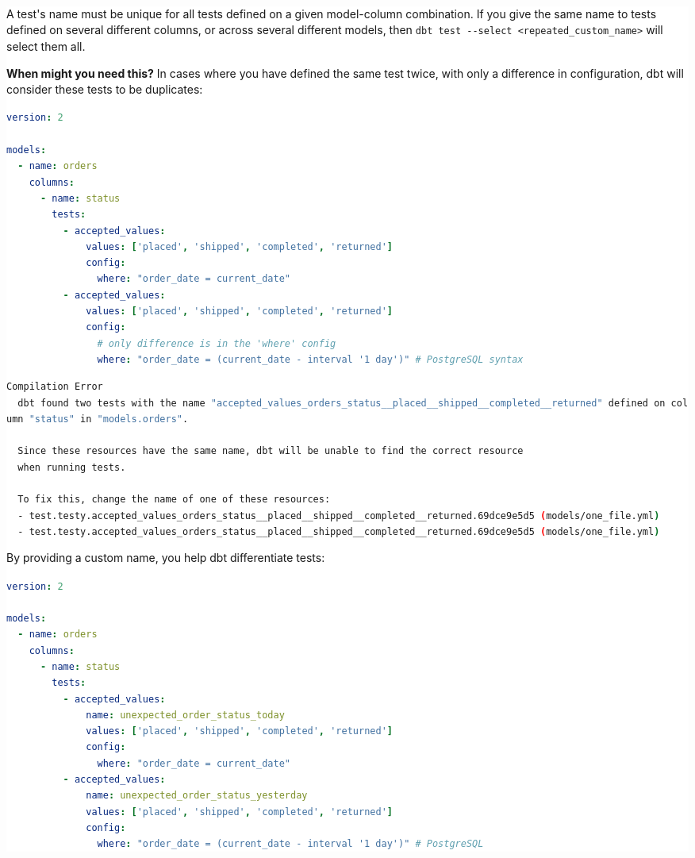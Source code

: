 A test's name must be unique for all tests defined on a given model-column combination. If you give the same name to tests defined on several different columns, or across several different models, then `dbt test --select <repeated_custom_name>` will select them all. 

**When might you need this?** In cases where you have defined the same test twice, with only a difference in configuration, dbt will consider these tests to be duplicates:

<File name='models/<filename>.yml'>

```yaml
version: 2

models:
  - name: orders
    columns:
      - name: status
        tests:
          - accepted_values:
              values: ['placed', 'shipped', 'completed', 'returned']
              config:
                where: "order_date = current_date"
          - accepted_values:
              values: ['placed', 'shipped', 'completed', 'returned']
              config:
                # only difference is in the 'where' config
                where: "order_date = (current_date - interval '1 day')" # PostgreSQL syntax
```

</File>

```sh
Compilation Error
  dbt found two tests with the name "accepted_values_orders_status__placed__shipped__completed__returned" defined on column "status" in "models.orders".

  Since these resources have the same name, dbt will be unable to find the correct resource
  when running tests.

  To fix this, change the name of one of these resources:
  - test.testy.accepted_values_orders_status__placed__shipped__completed__returned.69dce9e5d5 (models/one_file.yml)
  - test.testy.accepted_values_orders_status__placed__shipped__completed__returned.69dce9e5d5 (models/one_file.yml)
```

By providing a custom name, you help dbt differentiate tests:

<File name='models/<filename>.yml'>

```yaml
version: 2

models:
  - name: orders
    columns:
      - name: status
        tests:
          - accepted_values:
              name: unexpected_order_status_today
              values: ['placed', 'shipped', 'completed', 'returned']
              config:
                where: "order_date = current_date"
          - accepted_values:
              name: unexpected_order_status_yesterday
              values: ['placed', 'shipped', 'completed', 'returned']
              config:
                where: "order_date = (current_date - interval '1 day')" # PostgreSQL
```

